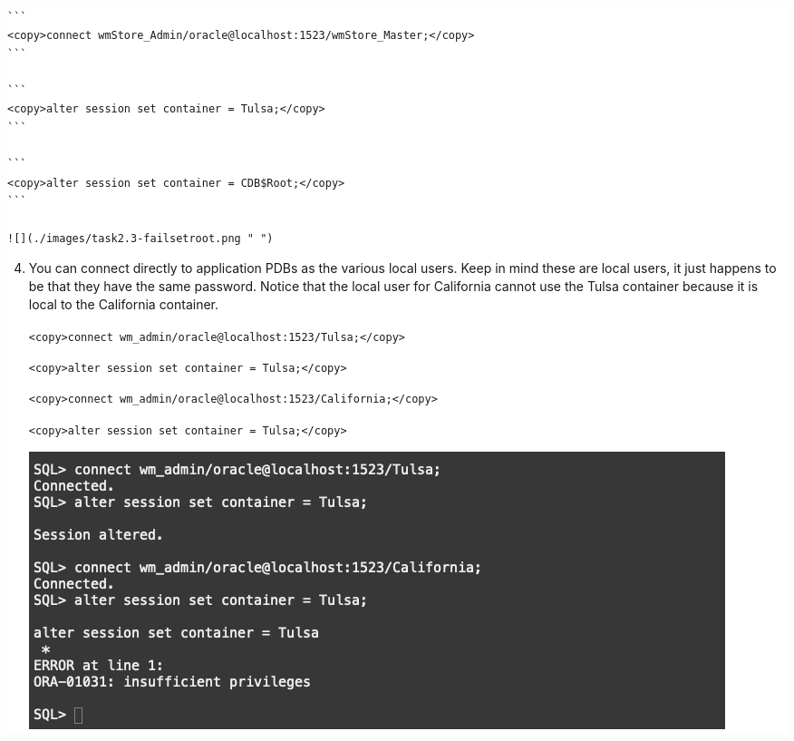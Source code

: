     ```
    <copy>connect wmStore_Admin/oracle@localhost:1523/wmStore_Master;</copy>
    ```

    ```
    <copy>alter session set container = Tulsa;</copy>
    ```

    ```
    <copy>alter session set container = CDB$Root;</copy>
    ```

    ![](./images/task2.3-failsetroot.png " ")

4. You can connect directly to application PDBs as the various local users. Keep in mind these are local users, it just happens to be that they have the same password. Notice that the local user for California cannot use the Tulsa container because it is local to the California container.

    ```
    <copy>connect wm_admin/oracle@localhost:1523/Tulsa;</copy>
    ```

    ```
    <copy>alter session set container = Tulsa;</copy>
    ```

    ```
    <copy>connect wm_admin/oracle@localhost:1523/California;</copy>
    ```

    ```
    <copy>alter session set container = Tulsa;</copy>
    ```

    ![](./images/task2.4-cannotusetulsa.png " ")
